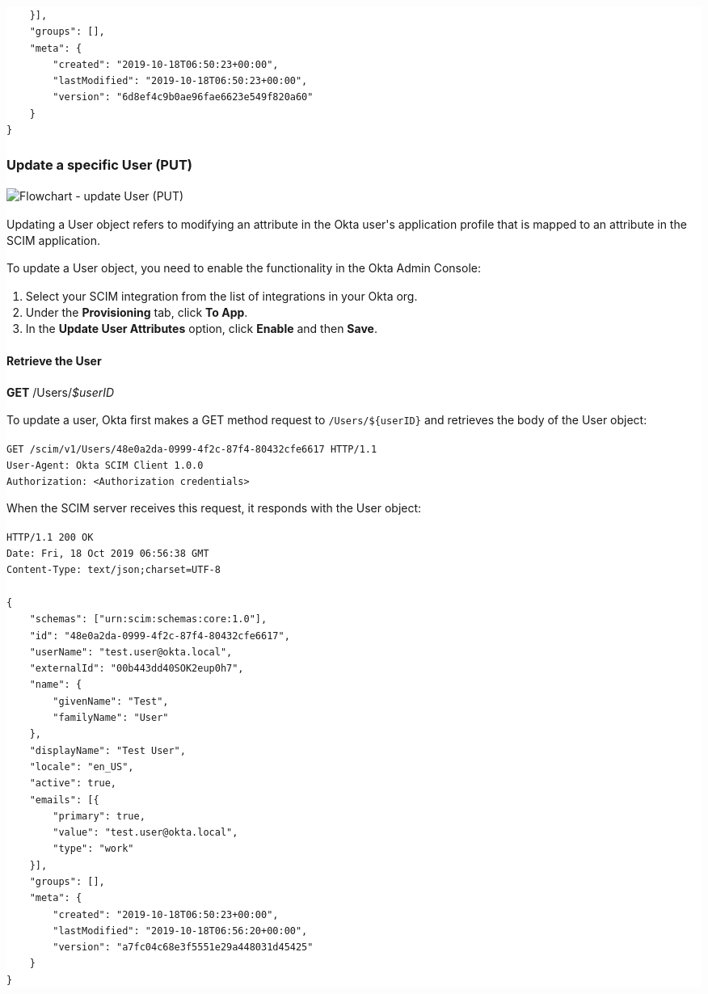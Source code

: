 ```http
    }],
    "groups": [],
    "meta": {
        "created": "2019-10-18T06:50:23+00:00",
        "lastModified": "2019-10-18T06:50:23+00:00",
        "version": "6d8ef4c9b0ae96fae6623e549f820a60"
    }
}
```

### Update a specific User (PUT)

![Flowchart - update User (PUT)](/img/oin/scim_flow-user-update-put.png "Simple flow diagram for updating a User with a PUT method request")

Updating a User object refers to modifying an attribute in the Okta user's application profile that is mapped to an attribute in the SCIM application.

To update a User object, you need to enable the functionality in the Okta Admin Console:

1. Select your SCIM integration from the list of integrations in your Okta org.
1. Under the **Provisioning** tab, click **To App**.
1. In the **Update User Attributes** option, click **Enable** and then **Save**.

#### Retrieve the User

**GET** /Users/*$userID*

To update a user, Okta first makes a GET method request to `/Users/${userID}` and retrieves the body of the User object:

```http
GET /scim/v1/Users/48e0a2da-0999-4f2c-87f4-80432cfe6617 HTTP/1.1
User-Agent: Okta SCIM Client 1.0.0
Authorization: <Authorization credentials>
```

When the SCIM server receives this request, it responds with the User object:

```http
HTTP/1.1 200 OK
Date: Fri, 18 Oct 2019 06:56:38 GMT
Content-Type: text/json;charset=UTF-8

{
    "schemas": ["urn:scim:schemas:core:1.0"],
    "id": "48e0a2da-0999-4f2c-87f4-80432cfe6617",
    "userName": "test.user@okta.local",
    "externalId": "00b443dd40SOK2eup0h7",
    "name": {
        "givenName": "Test",
        "familyName": "User"
    },
    "displayName": "Test User",
    "locale": "en_US",
    "active": true,
    "emails": [{
        "primary": true,
        "value": "test.user@okta.local",
        "type": "work"
    }],
    "groups": [],
    "meta": {
        "created": "2019-10-18T06:50:23+00:00",
        "lastModified": "2019-10-18T06:56:20+00:00",
        "version": "a7fc04c68e3f5551e29a448031d45425"
    }
}
```